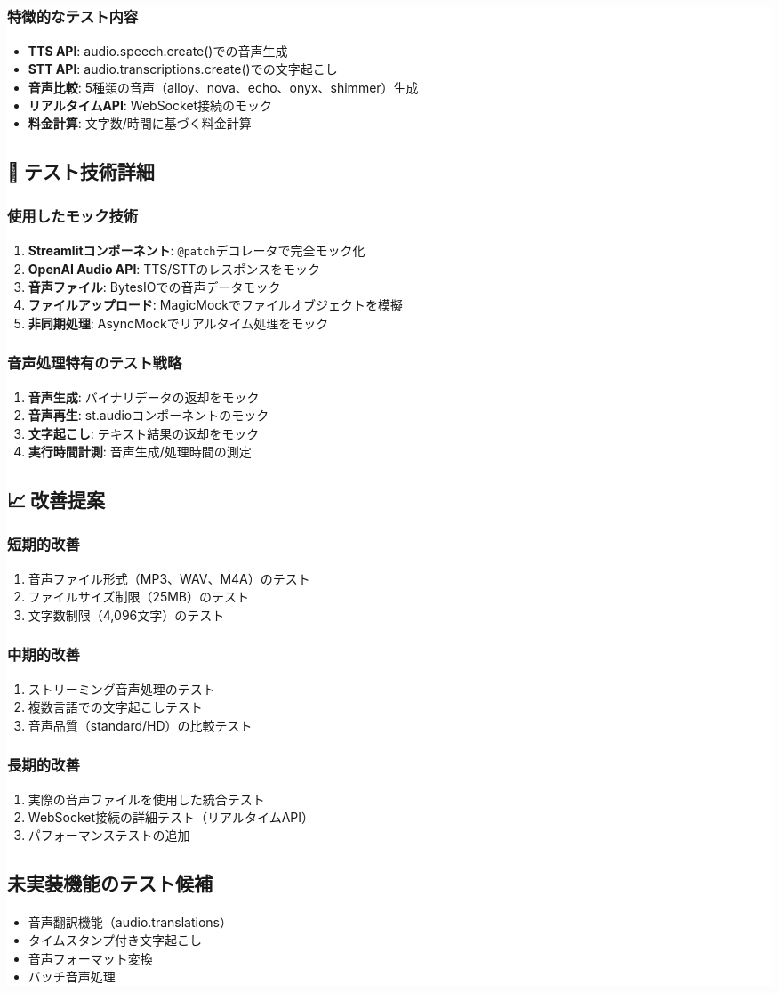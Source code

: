 ### 特徴的なテスト内容
- **TTS API**: audio.speech.create()での音声生成
- **STT API**: audio.transcriptions.create()での文字起こし
- **音声比較**: 5種類の音声（alloy、nova、echo、onyx、shimmer）生成
- **リアルタイムAPI**: WebSocket接続のモック
- **料金計算**: 文字数/時間に基づく料金計算

## 🔧 テスト技術詳細

### 使用したモック技術
1. **Streamlitコンポーネント**: `@patch`デコレータで完全モック化
2. **OpenAI Audio API**: TTS/STTのレスポンスをモック
3. **音声ファイル**: BytesIOでの音声データモック
4. **ファイルアップロード**: MagicMockでファイルオブジェクトを模擬
5. **非同期処理**: AsyncMockでリアルタイム処理をモック

### 音声処理特有のテスト戦略
1. **音声生成**: バイナリデータの返却をモック
2. **音声再生**: st.audioコンポーネントのモック
3. **文字起こし**: テキスト結果の返却をモック
4. **実行時間計測**: 音声生成/処理時間の測定

## 📈 改善提案

### 短期的改善
1. 音声ファイル形式（MP3、WAV、M4A）のテスト
2. ファイルサイズ制限（25MB）のテスト
3. 文字数制限（4,096文字）のテスト

### 中期的改善
1. ストリーミング音声処理のテスト
2. 複数言語での文字起こしテスト
3. 音声品質（standard/HD）の比較テスト

### 長期的改善
1. 実際の音声ファイルを使用した統合テスト
2. WebSocket接続の詳細テスト（リアルタイムAPI）
3. パフォーマンステストの追加

## 未実装機能のテスト候補
- 音声翻訳機能（audio.translations）
- タイムスタンプ付き文字起こし
- 音声フォーマット変換
- バッチ音声処理